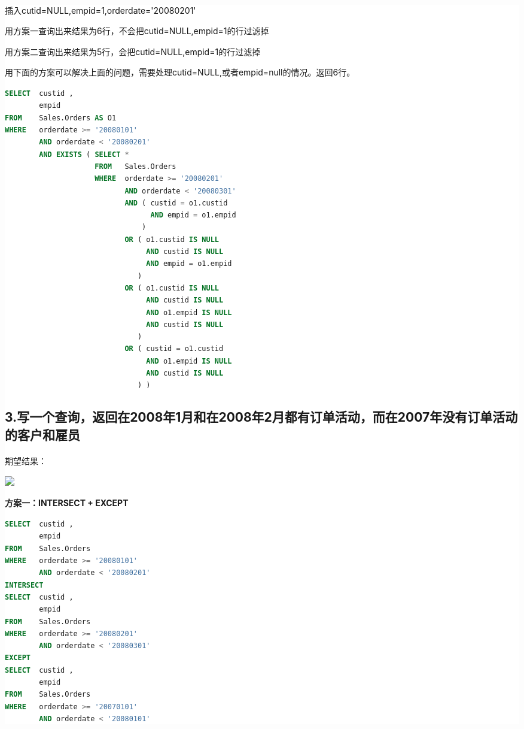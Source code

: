 插入cutid=NULL,empid=1,orderdate='20080201'

用方案一查询出来结果为6行，不会把cutid=NULL,empid=1的行过滤掉

用方案二查询出来结果为5行，会把cutid=NULL,empid=1的行过滤掉

用下面的方案可以解决上面的问题，需要处理cutid=NULL,或者empid=null的情况。返回6行。

``` sql
SELECT  custid ,
        empid
FROM    Sales.Orders AS O1
WHERE   orderdate >= '20080101'
        AND orderdate < '20080201'
        AND EXISTS ( SELECT *
                     FROM   Sales.Orders
                     WHERE  orderdate >= '20080201'
                            AND orderdate < '20080301'
                            AND ( custid = o1.custid
                                  AND empid = o1.empid
                                )
                            OR ( o1.custid IS NULL
                                 AND custid IS NULL
                                 AND empid = o1.empid
                               )
                            OR ( o1.custid IS NULL
                                 AND custid IS NULL
                                 AND o1.empid IS NULL
                                 AND custid IS NULL
                               )
                            OR ( custid = o1.custid
                                 AND o1.empid IS NULL
                                 AND custid IS NULL
                               ) )
```

## 3.写一个查询，返回在2008年1月和在2008年2月都有订单活动，而在2007年没有订单活动的客户和雇员

期望结果：

![](https://oscimg.oschina.net/oscnet/up-7386f41c68b378a488e5461c0b452ba0.jpg)

**方案一：INTERSECT + EXCEPT**

``` sql
SELECT  custid ,
        empid
FROM    Sales.Orders
WHERE   orderdate >= '20080101'
        AND orderdate < '20080201'
INTERSECT
SELECT  custid ,
        empid
FROM    Sales.Orders
WHERE   orderdate >= '20080201'
        AND orderdate < '20080301'
EXCEPT
SELECT  custid ,
        empid
FROM    Sales.Orders
WHERE   orderdate >= '20070101'
        AND orderdate < '20080101'
```
